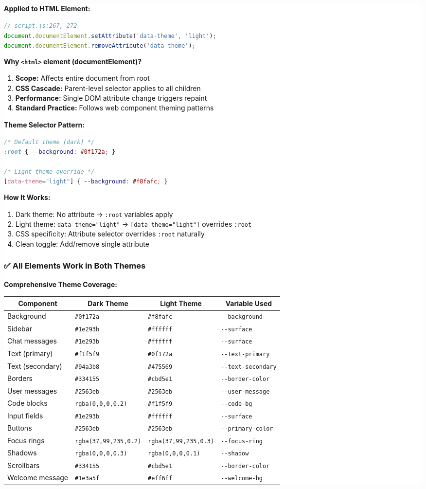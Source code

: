 **Applied to HTML Element:**
```javascript
// script.js:267, 272
document.documentElement.setAttribute('data-theme', 'light');
document.documentElement.removeAttribute('data-theme');
```

**Why `<html>` element (documentElement)?**
1. **Scope:** Affects entire document from root
2. **CSS Cascade:** Parent-level selector applies to all children
3. **Performance:** Single DOM attribute change triggers repaint
4. **Standard Practice:** Follows web component theming patterns

**Theme Selector Pattern:**
```css
/* Default theme (dark) */
:root { --background: #0f172a; }

/* Light theme override */
[data-theme="light"] { --background: #f8fafc; }
```

**How It Works:**
1. Dark theme: No attribute → `:root` variables apply
2. Light theme: `data-theme="light"` → `[data-theme="light"]` overrides `:root`
3. CSS specificity: Attribute selector overrides `:root` naturally
4. Clean toggle: Add/remove single attribute

### ✅ All Elements Work in Both Themes

**Comprehensive Theme Coverage:**

| Component | Dark Theme | Light Theme | Variable Used |
|-----------|------------|-------------|---------------|
| Background | `#0f172a` | `#f8fafc` | `--background` |
| Sidebar | `#1e293b` | `#ffffff` | `--surface` |
| Chat messages | `#1e293b` | `#ffffff` | `--surface` |
| Text (primary) | `#f1f5f9` | `#0f172a` | `--text-primary` |
| Text (secondary) | `#94a3b8` | `#475569` | `--text-secondary` |
| Borders | `#334155` | `#cbd5e1` | `--border-color` |
| User messages | `#2563eb` | `#2563eb` | `--user-message` |
| Code blocks | `rgba(0,0,0,0.2)` | `#f1f5f9` | `--code-bg` |
| Input fields | `#1e293b` | `#ffffff` | `--surface` |
| Buttons | `#2563eb` | `#2563eb` | `--primary-color` |
| Focus rings | `rgba(37,99,235,0.2)` | `rgba(37,99,235,0.3)` | `--focus-ring` |
| Shadows | `rgba(0,0,0,0.3)` | `rgba(0,0,0,0.1)` | `--shadow` |
| Scrollbars | `#334155` | `#cbd5e1` | `--border-color` |
| Welcome message | `#1e3a5f` | `#eff6ff` | `--welcome-bg` |
